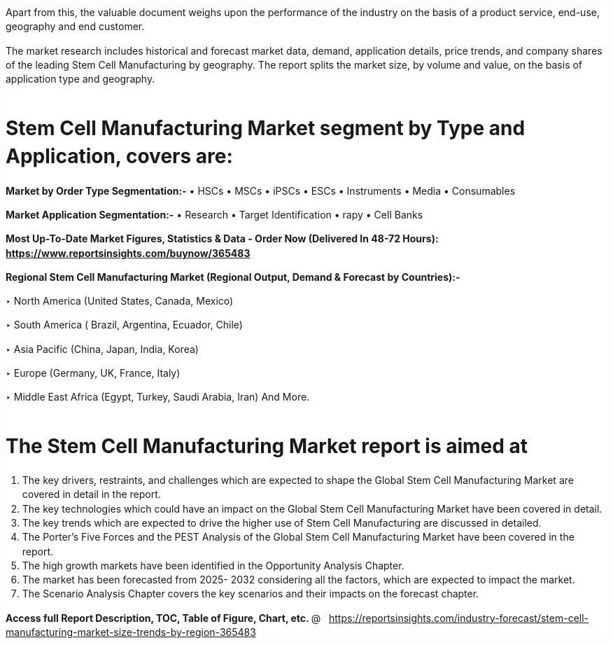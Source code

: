 Apart from this, the valuable document weighs upon the performance of the industry on the basis of a product service, end-use, geography and end customer.

The market research includes historical and forecast market data, demand, application details, price trends, and company shares of the leading Stem Cell Manufacturing by geography. The report splits the market size, by volume and value, on the basis of application type and geography.

# <strong>Stem Cell Manufacturing Market segment by Type and Application, covers are:</strong>

<strong>Market by Order Type Segmentation:-</strong>
• HSCs
• MSCs
• iPSCs
• ESCs
• Instruments
• Media
• Consumables

<strong>Market Application Segmentation:-</strong>
• Research
• Target Identification
• rapy
• Cell Banks

<strong>Most Up-To-Date Market Figures, Statistics & Data - Order Now (Delivered In 48-72 Hours): <a href=https://www.reportsinsights.com/buynow/365483>https://www.reportsinsights.com/buynow/365483</a></strong>

<strong>Regional Stem Cell Manufacturing Market (Regional Output, Demand &amp; Forecast by Countries):-</strong>

‣ North America (United States, Canada, Mexico)

‣ South America ( Brazil, Argentina, Ecuador, Chile)

‣ Asia Pacific (China, Japan, India, Korea)

‣ Europe (Germany, UK, France, Italy)

‣ Middle East Africa (Egypt, Turkey, Saudi Arabia, Iran) And More.

# <strong>The Stem Cell Manufacturing Market report is aimed at</strong>
<ol>
  <li>The key drivers, restraints, and challenges which are expected to shape the Global Stem Cell Manufacturing Market are covered in detail in the report.</li>
  <li>The key technologies which could have an impact on the Global Stem Cell Manufacturing Market have been covered in detail.</li>
  <li>The key trends which are expected to drive the higher use of Stem Cell Manufacturing are discussed in detailed.</li>
  <li>The Porter’s Five Forces and the PEST Analysis of the Global Stem Cell Manufacturing Market have been covered in the report.</li>
  <li>The high growth markets have been identified in the Opportunity Analysis Chapter.</li>
  <li>The market has been forecasted from 2025- 2032 considering all the factors, which are expected to impact the market.</li>
  <li>The Scenario Analysis Chapter covers the key scenarios and their impacts on the forecast chapter.</li>
</ol>
<strong>Access full Report Description, TOC, Table of Figure, Chart, etc. </strong>@   <a href=https://reportsinsights.com/industry-forecast/stem-cell-manufacturing-market-size-trends-by-region-365483>https://reportsinsights.com/industry-forecast/stem-cell-manufacturing-market-size-trends-by-region-365483</a>
